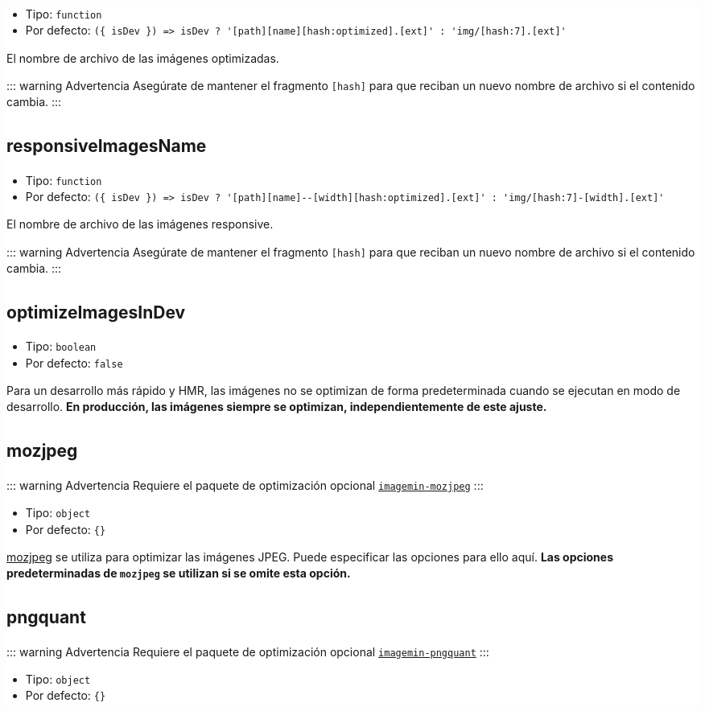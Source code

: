 - Tipo: `function`
- Por defecto: `({ isDev }) => isDev ? '[path][name][hash:optimized].[ext]' : 'img/[hash:7].[ext]'`

El nombre de archivo de las imágenes optimizadas.

::: warning Advertencia
Asegúrate de mantener el fragmento `[hash]` para que reciban un nuevo nombre de archivo si el contenido cambia.
:::

## responsiveImagesName

- Tipo: `function`
- Por defecto: `({ isDev }) => isDev ? '[path][name]--[width][hash:optimized].[ext]' : 'img/[hash:7]-[width].[ext]'`

El nombre de archivo de las imágenes responsive.

::: warning Advertencia
Asegúrate de mantener el fragmento `[hash]` para que reciban un nuevo nombre de archivo si el contenido cambia.
:::

## optimizeImagesInDev

- Tipo: `boolean`
- Por defecto: `false`

Para un desarrollo más rápido y HMR, las imágenes no se optimizan de forma predeterminada cuando se ejecutan en modo de desarrollo. **En producción, las imágenes siempre se optimizan, independientemente de este ajuste.**

## mozjpeg

::: warning Advertencia
Requiere el paquete de optimización opcional [`imagemin-mozjpeg`][imagemin-mozjpeg]
:::

- Tipo: `object`
- Por defecto: `{}`

[mozjpeg][imagemin-mozjpeg] se utiliza para optimizar las imágenes JPEG. Puede especificar las opciones para ello aquí. **Las opciones predeterminadas de `mozjpeg` se utilizan si se omite esta opción.**

## pngquant

::: warning Advertencia
Requiere el paquete de optimización opcional [`imagemin-pngquant`][imagemin-pngquant]
:::

- Tipo: `object`
- Por defecto: `{}`


[imagemin-mozjpeg]: https://www.npmjs.com/package/imagemin-mozjpeg
[imagemin-pngquant]: https://www.npmjs.com/package/imagemin-pngquant
[imagemin-optipng]: https://www.npmjs.com/package/imagemin-optipng
[imagemin-gifsicle]: https://www.npmjs.com/package/imagemin-gifsicle
[imagemin-svgo]: https://www.npmjs.com/package/imagemin-svgo
[webp-loader]: https://www.npmjs.com/package/webp-loader
[responsive-loader]: https://www.npmjs.com/package/responsive-loader